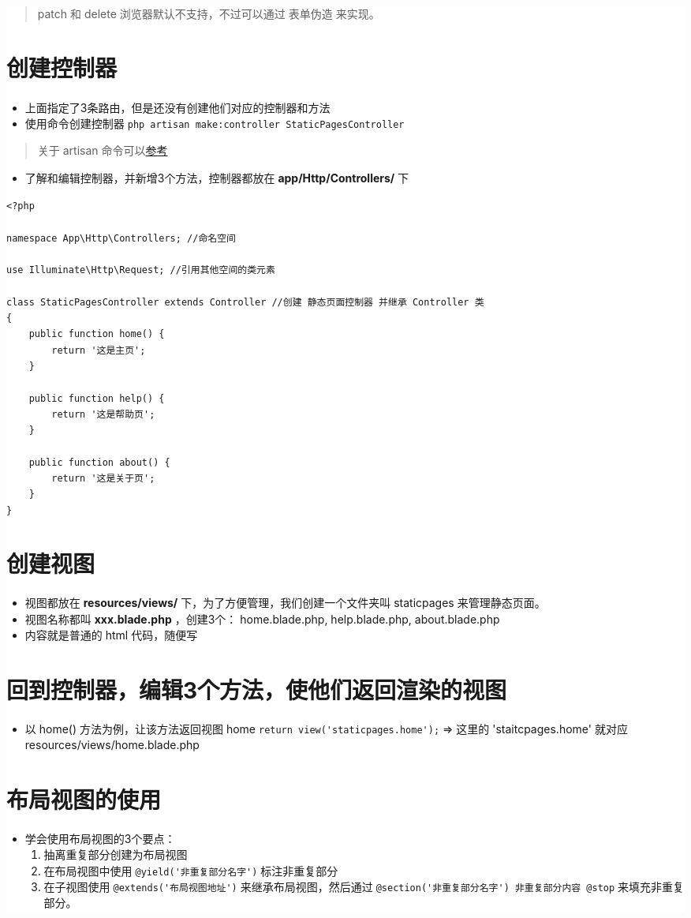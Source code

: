 > patch 和 delete 浏览器默认不支持，不过可以通过 表单伪造 来实现。

# 创建控制器
* 上面指定了3条路由，但是还没有创建他们对应的控制器和方法
* 使用命令创建控制器 `php artisan make:controller StaticPagesController`

> 关于 artisan 命令可以[参考](https://laravel-china.org/courses/laravel-essential-training-5.5/566/artisan-command)

* 了解和编辑控制器，并新增3个方法，控制器都放在 **app/Http/Controllers/** 下
```
<?php

namespace App\Http\Controllers; //命名空间

use Illuminate\Http\Request; //引用其他空间的类元素

class StaticPagesController extends Controller //创建 静态页面控制器 并继承 Controller 类
{
    public function home() {
        return '这是主页';
    }

    public function help() {
        return '这是帮助页';
    }

    public function about() {
        return '这是关于页';
    }
}
```

# 创建视图
* 视图都放在 **resources/views/** 下，为了方便管理，我们创建一个文件夹叫 staticpages 来管理静态页面。
* 视图名称都叫 **xxx.blade.php** ，创建3个： home.blade.php, help.blade.php, about.blade.php
* 内容就是普通的 html 代码，随便写

# 回到控制器，编辑3个方法，使他们返回渲染的视图
* 以 home() 方法为例，让该方法返回视图 home  `return view('staticpages.home');` => 这里的 'staitcpages.home' 就对应 resources/views/home.blade.php

# 布局视图的使用
* 学会使用布局视图的3个要点：
  1. 抽离重复部分创建为布局视图
  2. 在布局视图中使用 `@yield('非重复部分名字')` 标注非重复部分
  3. 在子视图使用 `@extends('布局视图地址')` 来继承布局视图，然后通过 `@section('非重复部分名字') 非重复部分内容 @stop` 来填充非重复部分。
